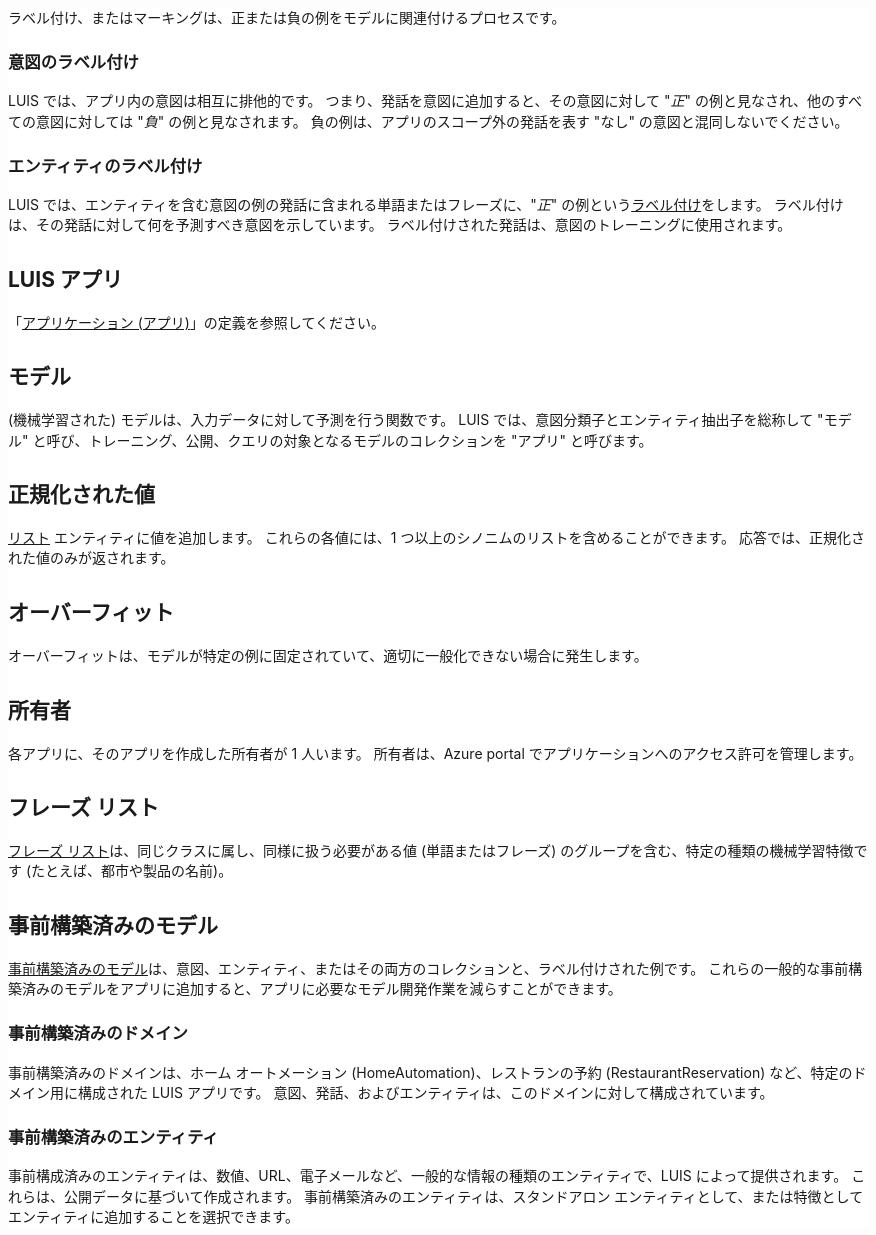 ラベル付け、またはマーキングは、正または負の例をモデルに関連付けるプロセスです。

### <a name="labeling-for-intents"></a>意図のラベル付け
LUIS では、アプリ内の意図は相互に排他的です。 つまり、発話を意図に追加すると、その意図に対して "_正_" の例と見なされ、他のすべての意図に対しては "_負_" の例と見なされます。 負の例は、アプリのスコープ外の発話を表す "なし" の意図と混同しないでください。

### <a name="labeling-for-entities"></a>エンティティのラベル付け
LUIS では、エンティティを含む意図の例の発話に含まれる単語またはフレーズに、"_正_" の例という[ラベル付け](label-entity-example-utterance.md)をします。 ラベル付けは、その発話に対して何を予測すべき意図を示しています。 ラベル付けされた発話は、意図のトレーニングに使用されます。

## <a name="luis-app"></a>LUIS アプリ

「[アプリケーション (アプリ)](#application-app)」の定義を参照してください。

## <a name="model"></a>モデル

(機械学習された) モデルは、入力データに対して予測を行う関数です。 LUIS では、意図分類子とエンティティ抽出子を総称して "モデル" と呼び、トレーニング、公開、クエリの対象となるモデルのコレクションを "アプリ" と呼びます。

## <a name="normalized-value"></a>正規化された値

[リスト](#list-entity) エンティティに値を追加します。 これらの各値には、1 つ以上のシノニムのリストを含めることができます。 応答では、正規化された値のみが返されます。

## <a name="overfitting"></a>オーバーフィット

オーバーフィットは、モデルが特定の例に固定されていて、適切に一般化できない場合に発生します。

## <a name="owner"></a>所有者

各アプリに、そのアプリを作成した所有者が 1 人います。 所有者は、Azure portal でアプリケーションへのアクセス許可を管理します。

## <a name="phrase-list"></a>フレーズ リスト

[フレーズ リスト](luis-concept-feature.md)は、同じクラスに属し、同様に扱う必要がある値 (単語またはフレーズ) のグループを含む、特定の種類の機械学習特徴です (たとえば、都市や製品の名前)。

## <a name="prebuilt-model"></a>事前構築済みのモデル

[事前構築済みのモデル](luis-concept-prebuilt-model.md)は、意図、エンティティ、またはその両方のコレクションと、ラベル付けされた例です。 これらの一般的な事前構築済みのモデルをアプリに追加すると、アプリに必要なモデル開発作業を減らすことができます。

### <a name="prebuilt-domain"></a>事前構築済みのドメイン

事前構築済みのドメインは、ホーム オートメーション (HomeAutomation)、レストランの予約 (RestaurantReservation) など、特定のドメイン用に構成された LUIS アプリです。 意図、発話、およびエンティティは、このドメインに対して構成されています。

### <a name="prebuilt-entity"></a>事前構築済みのエンティティ

事前構成済みのエンティティは、数値、URL、電子メールなど、一般的な情報の種類のエンティティで、LUIS によって提供されます。 これらは、公開データに基づいて作成されます。 事前構築済みのエンティティは、スタンドアロン エンティティとして、または特徴としてエンティティに追加することを選択できます。
